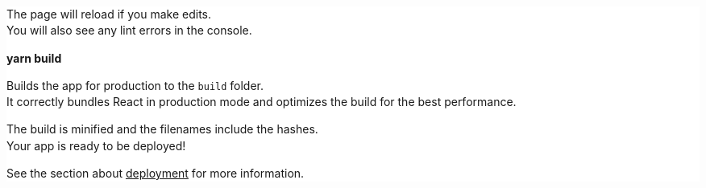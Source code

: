 The page will reload if you make edits.\
You will also see any lint errors in the console.

**yarn build**

Builds the app for production to the `build` folder.\
It correctly bundles React in production mode and optimizes the build for the best performance.

The build is minified and the filenames include the hashes.\
Your app is ready to be deployed!

See the section about [deployment](https://facebook.github.io/create-react-app/docs/deployment) for more information.
